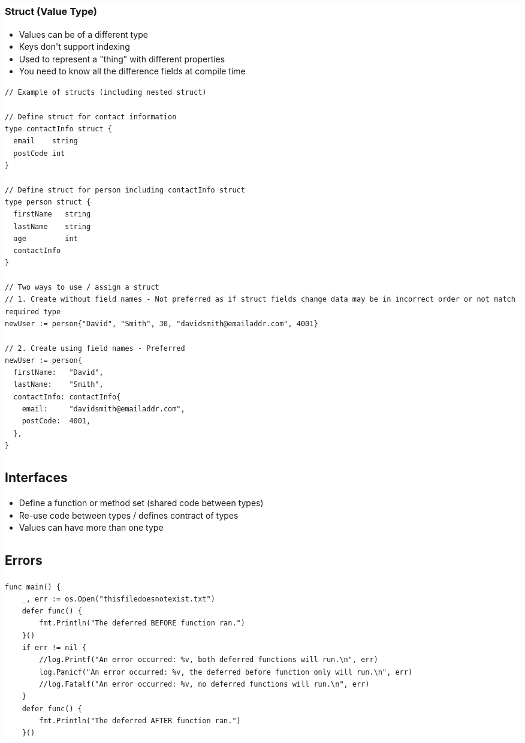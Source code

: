 ### Struct (Value Type)
- Values can be of a different type
- Keys don't support indexing
- Used to represent a "thing" with different properties
- You need to know all the difference fields at compile time

```code
// Example of structs (including nested struct)

// Define struct for contact information
type contactInfo struct {
  email    string
  postCode int
}

// Define struct for person including contactInfo struct
type person struct {
  firstName   string
  lastName    string
  age         int
  contactInfo
}

// Two ways to use / assign a struct
// 1. Create without field names - Not preferred as if struct fields change data may be in incorrect order or not match required type
newUser := person{"David", "Smith", 30, "davidsmith@emailaddr.com", 4001}

// 2. Create using field names - Preferred
newUser := person{
  firstName:   "David",
  lastName:    "Smith",
  contactInfo: contactInfo{
    email:     "davidsmith@emailaddr.com",
    postCode:  4001,
  },
}

```


## Interfaces

- Define a function or method set (shared code between types)
- Re-use code between types / defines contract of types
- Values can have more than one type


## Errors

```terminal
func main() {
	_, err := os.Open("thisfiledoesnotexist.txt")
	defer func() {
		fmt.Println("The deferred BEFORE function ran.")
	}()
	if err != nil {
		//log.Printf("An error occurred: %v, both deferred functions will run.\n", err)
		log.Panicf("An error occurred: %v, the deferred before function only will run.\n", err)
		//log.Fatalf("An error occurred: %v, no deferred functions will run.\n", err)
	}
	defer func() {
		fmt.Println("The deferred AFTER function ran.")
	}()
```
